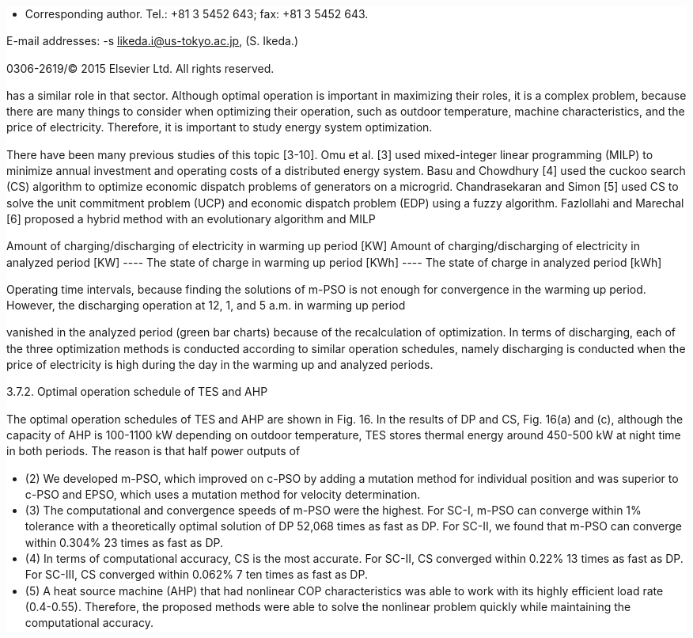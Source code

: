 * Corresponding author. Tel.: +81 3 5452 643; fax: +81 3 5452 643.

E-mail addresses: -s likeda.i@us-tokyo.ac.jp, (S. Ikeda.)

0306-2619/© 2015 Elsevier Ltd. All rights reserved.

has a similar role in that sector. Although optimal operation is important in maximizing their roles, it is a complex problem, because there are many things to consider when optimizing their operation, such as outdoor temperature, machine characteristics, and the price of electricity. Therefore, it is important to study energy system optimization.

There have been many previous studies of this topic [3-10]. Omu et al. [3] used mixed-integer linear programming (MILP) to minimize annual investment and operating costs of a distributed energy system. Basu and Chowdhury [4] used the cuckoo search (CS) algorithm to optimize economic dispatch problems of generators on a microgrid. Chandrasekaran and Simon [5] used CS to solve the unit commitment problem (UCP) and economic dispatch problem (EDP) using a fuzzy algorithm. Fazlollahi and Marechal [6] proposed a hybrid method with an evolutionary algorithm and MILP













Amount of charging/discharging of electricity in warming up period [KW] Amount of charging/discharging of electricity in analyzed period [KW] ---- The state of charge in warming up period [KWh] ---- The state of charge in analyzed period [kWh]



Operating time intervals, because finding the solutions of m-PSO is not enough for convergence in the warming up period. However, the discharging operation at 12, 1, and 5 a.m. in warming up period







vanished in the analyzed period (green bar charts) because of the recalculation of optimization. In terms of discharging, each of the three optimization methods is conducted according to similar operation schedules, namely discharging is conducted when the price of electricity is high during the day in the warming up and analyzed periods.

3.7.2. Optimal operation schedule of TES and AHP

The optimal operation schedules of TES and AHP are shown in Fig. 16. In the results of DP and CS, Fig. 16(a) and (c), although the capacity of AHP is 100-1100 kW depending on outdoor temperature, TES stores thermal energy around 450-500 kW at night time in both periods. The reason is that half power outputs of

- (2) We developed m-PSO, which improved on c-PSO by adding a mutation method for individual position and was superior to c-PSO and EPSO, which uses a mutation method for velocity determination.
- (3) The computational and convergence speeds of m-PSO were the highest. For SC-I, m-PSO can converge within 1% tolerance with a theoretically optimal solution of DP 52,068 times as fast as DP. For SC-II, we found that m-PSO can converge within 0.304% 23 times as fast as DP.
- (4) In terms of computational accuracy, CS is the most accurate. For SC-II, CS converged within 0.22% 13 times as fast as DP. For SC-III, CS converged within 0.062% 7 ten times as fast as DP.
- (5) A heat source machine (AHP) that had nonlinear COP characteristics was able to work with its highly efficient load rate (0.4-0.55). Therefore, the proposed methods were able to solve the nonlinear problem quickly while maintaining the computational accuracy.
